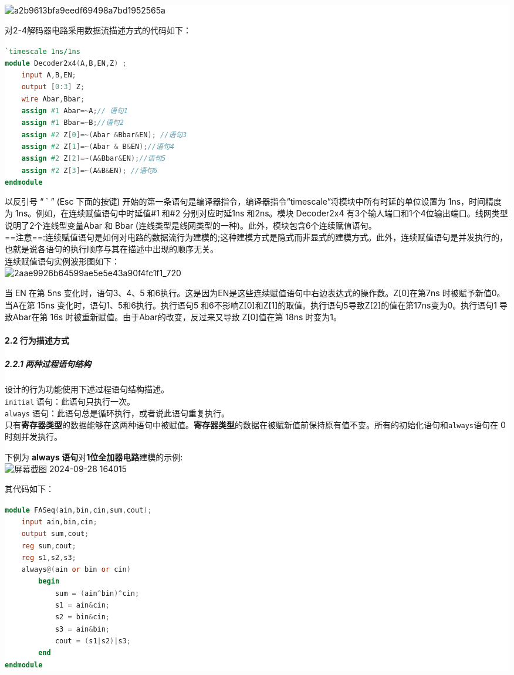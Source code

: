 ![a2b9613bfa9eedf69498a7bd1952565a](https://github.com/user-attachments/assets/e792c258-459c-4d0c-a7c0-dd9624f52a34)

对2-4解码器电路采用数据流描述方式的代码如下：<br>

```verilog
`timescale 1ns/1ns
module Decoder2x4(A,B,EN,Z) ;
    input A,B,EN;
    output [0:3] Z;
    wire Abar,Bbar;
    assign #1 Abar=~A;// 语句1
    assign #1 Bbar=~B;//语句2
    assign #2 Z[0]=~(Abar &Bbar&EN); //语句3
    assign #2 Z[1]=~(Abar & B&EN);//语句4
    assign #2 Z[2]=~(A&Bbar&EN);//语句5
    assign #2 Z[3]=~(A&B&EN); //语句6
endmodule
```

以反引号 “ ` ” (Esc 下面的按键) 开始的第一条语句是编译器指令，编译器指令“timescale”将模块中所有时延的单位设置为 1ns，时间精度为 1ns。例如，在连续赋值语句中时延值#1 和#2 分别对应时延1ns 和2ns。模块 Decoder2x4 有3个输人端口和1个4位输出端口。线网类型说明了2个连线型变量Abar 和 Bbar (连线类型是线网类型的一种)。此外，模块包含6个连续赋值语句。<br>==注意==:连续赋值语句是如何对电路的数据流行为建模的;这种建模方式是隐式而非显式的建模方式。此外，连续赋值语句是并发执行的，也就是说各语句的执行顺序与其在描述中出现的顺序无关。<br>连续赋值语句实例波形图如下：<br>![2aae9926b64599ae5e5e43a90f4fc1f1_720](https://github.com/user-attachments/assets/659ea85d-bbb8-4a91-9b21-19325a35ca3a)


当 EN 在第 5ns 变化时，语句3、4、5 和6执行。这是因为EN是这些连续赋值语句中右边表达式的操作数。Z[0]在第7ns 时被赋予新值0。当A在第 15ns 变化时，语句1、5和6执行。执行语句5 和6不影响Z[0]和Z[1]的取值。执行语句5导致Z[2]的值在第17ns变为0。执行语句1 导致Abar在第 16s 时被重新赋值。由于Abar的改变，反过来又导致 Z[0]值在第 18ns 时变为1。

#### 2.2 行为描述方式

##### 2.2.1 两种过程语句结构

设计的行为功能使用下述过程语句结构描述。<br>`initial` 语句：此语句只执行一次。<br>`always` 语句：此语句总是循环执行，或者说此语句重复执行。<br>只有**寄存器类型**的数据能够在这两种语句中被赋值。**寄存器类型**的数据在被赋新值前保持原有值不变。所有的初始化语句和`always`语句在 0 时刻并发执行。

下例为 **always 语句**对**1位全加器电路**建模的示例:<br>![屏幕截图 2024-09-28 164015](https://github.com/user-attachments/assets/fecad0a9-976a-4228-96ca-0982d4e47b5e)


其代码如下：

```verilog
module FASeq(ain,bin,cin,sum,cout);
    input ain,bin,cin;
    output sum,cout;
    reg sum,cout;
    reg s1,s2,s3;
    always@(ain or bin or cin)
        begin
            sum = (ain^bin)^cin;
            s1 = ain&cin;
            s2 = bin&cin;
            s3 = ain&bin;
            cout = (s1|s2)|s3;
        end 
endmodule    
```
